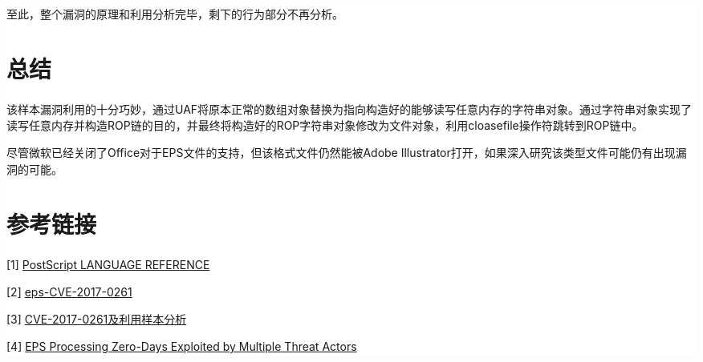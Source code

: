 至此，整个漏洞的原理和利用分析完毕，剩下的行为部分不再分析。

# 总结

该样本漏洞利用的十分巧妙，通过UAF将原本正常的数组对象替换为指向构造好的能够读写任意内存的字符串对象。通过字符串对象实现了读写任意内存并构造ROP链的目的，并最终将构造好的ROP字符串对象修改为文件对象，利用cloasefile操作符跳转到ROP链中。

尽管微软已经关闭了Office对于EPS文件的支持，但该格式文件仍然能被Adobe Illustrator打开，如果深入研究该类型文件可能仍有出现漏洞的可能。

# 参考链接

[1] [PostScript LANGUAGE REFERENCE](https://www.adobe.com/content/dam/acom/en/devnet/actionscript/articles/PLRM.pdf)

[2] [eps-CVE-2017-0261](https://github.com/kcufId/eps-CVE-2017-0261)

[3] [CVE-2017-0261及利用样本分析](https://bbs.pediy.com/thread-261442.htm)

[4] [EPS Processing Zero-Days Exploited by Multiple Threat Actors](https://www.fireeye.com/blog/threat-research/2017/05/eps-processing-zero-days.html)

